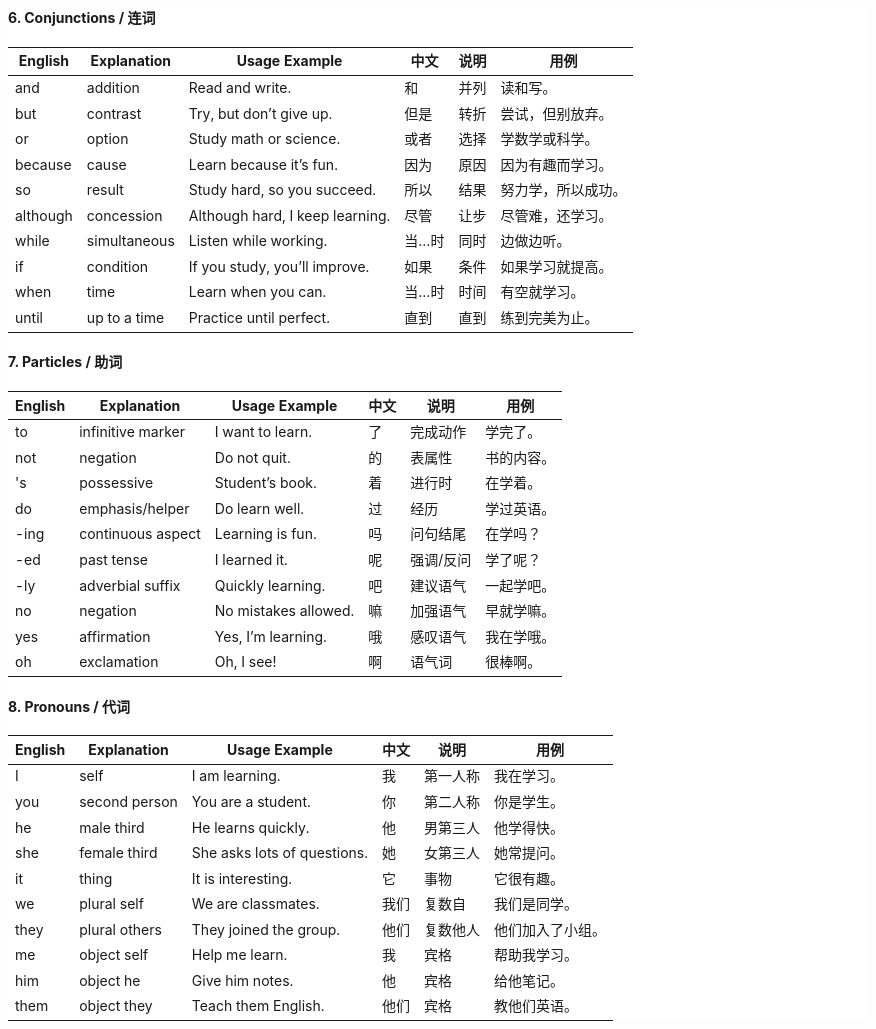 #### 6. Conjunctions / 连词
| English   | Explanation  | Usage Example                        | 中文  | 说明      | 用例           |
|-----------|--------------|--------------------------------------|-------|-----------|----------------|
| and       | addition     | Read and write.                      | 和    | 并列      | 读和写。       |
| but       | contrast     | Try, but don’t give up.              | 但是  | 转折      | 尝试，但别放弃。|
| or        | option       | Study math or science.               | 或者  | 选择      | 学数学或科学。 |
| because   | cause        | Learn because it’s fun.                 | 因为  | 原因      | 因为有趣而学习。|
| so        | result       | Study hard, so you succeed.           | 所以  | 结果      | 努力学，所以成功。|
| although  | concession   | Although hard, I keep learning.      | 尽管  | 让步      | 尽管难，还学习。|
| while     | simultaneous | Listen while working.                 | 当…时 | 同时      | 边做边听。     |
| if        | condition    | If you study, you’ll improve.         | 如果  | 条件      | 如果学习就提高。|
| when      | time         | Learn when you can.                  | 当…时 | 时间      | 有空就学习。   |
| until     | up to a time | Practice until perfect.               | 直到  | 直到      | 练到完美为止。 |

#### 7. Particles / 助词  
| English | Explanation         | Usage Example                  | 中文   | 说明        | 用例         |
|---------|---------------------|------------------------------- |--------|-------------|--------------|
| to      | infinitive marker   | I want to learn.               | 了     | 完成动作    | 学完了。     |
| not     | negation            | Do not quit.                   | 的     | 表属性      | 书的内容。   |
| 's      | possessive          | Student’s book.                | 着     | 进行时      | 在学着。     |
| do      | emphasis/helper     | Do learn well.                 | 过     | 经历        | 学过英语。   |
| -ing    | continuous aspect   | Learning is fun.               | 吗     | 问句结尾    | 在学吗？     |
| -ed     | past tense          | I learned it.                  | 呢     | 强调/反问   | 学了呢？     |
| -ly     | adverbial suffix    | Quickly learning.              | 吧     | 建议语气    | 一起学吧。   |
| no      | negation            | No mistakes allowed.           | 嘛     | 加强语气    | 早就学嘛。   |
| yes     | affirmation         | Yes, I’m learning.             | 哦     | 感叹语气    | 我在学哦。   |
| oh      | exclamation         | Oh, I see!                     | 啊     | 语气词      | 很棒啊。     |

#### 8. Pronouns / 代词
| English | Explanation | Usage Example              | 中文   | 说明    | 用例           |
|---------|-------------|----------------------------|--------|---------|----------------|
| I       | self        | I am learning.             | 我     | 第一人称| 我在学习。     |
| you     | second person| You are a student.         | 你     | 第二人称| 你是学生。     |
| he      | male third  | He learns quickly.          | 他     | 男第三人| 他学得快。     |
| she     | female third| She asks lots of questions. | 她     | 女第三人| 她常提问。     |
| it      | thing       | It is interesting.          | 它     | 事物    | 它很有趣。     |
| we      | plural self | We are classmates.         | 我们   | 复数自  | 我们是同学。   |
| they    | plural others| They joined the group.      | 他们   | 复数他人| 他们加入了小组。|
| me      | object self | Help me learn.             | 我     | 宾格    | 帮助我学习。   |
| him     | object he   | Give him notes.            | 他     | 宾格    | 给他笔记。     |
| them    | object they | Teach them English.         | 他们   | 宾格    | 教他们英语。   |
